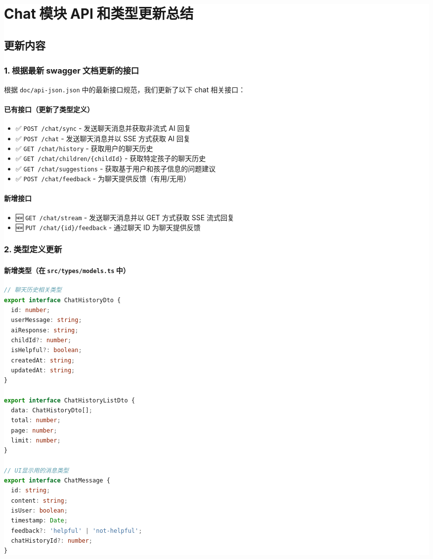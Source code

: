 # Chat 模块 API 和类型更新总结

## 更新内容

### 1. 根据最新 swagger 文档更新的接口

根据 `doc/api-json.json` 中的最新接口规范，我们更新了以下 chat 相关接口：

#### 已有接口（更新了类型定义）

- ✅ `POST /chat/sync` - 发送聊天消息并获取非流式 AI 回复
- ✅ `POST /chat` - 发送聊天消息并以 SSE 方式获取 AI 回复
- ✅ `GET /chat/history` - 获取用户的聊天历史
- ✅ `GET /chat/children/{childId}` - 获取特定孩子的聊天历史
- ✅ `GET /chat/suggestions` - 获取基于用户和孩子信息的问题建议
- ✅ `POST /chat/feedback` - 为聊天提供反馈（有用/无用）

#### 新增接口

- 🆕 `GET /chat/stream` - 发送聊天消息并以 GET 方式获取 SSE 流式回复
- 🆕 `PUT /chat/{id}/feedback` - 通过聊天 ID 为聊天提供反馈

### 2. 类型定义更新

#### 新增类型（在 `src/types/models.ts` 中）

```typescript
// 聊天历史相关类型
export interface ChatHistoryDto {
  id: number;
  userMessage: string;
  aiResponse: string;
  childId?: number;
  isHelpful?: boolean;
  createdAt: string;
  updatedAt: string;
}

export interface ChatHistoryListDto {
  data: ChatHistoryDto[];
  total: number;
  page: number;
  limit: number;
}

// UI显示用的消息类型
export interface ChatMessage {
  id: string;
  content: string;
  isUser: boolean;
  timestamp: Date;
  feedback?: 'helpful' | 'not-helpful';
  chatHistoryId?: number;
}
```
